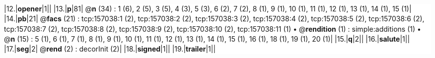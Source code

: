 |12.|__opener__|1||
|13.|__p__|81| @__n__ (34) : 1 (6), 2 (5), 3 (5), 4 (3), 5 (3), 6 (2), 7 (2), 8 (1), 9 (1), 10 (1), 11 (1), 12 (1), 13 (1), 14 (1), 15 (1)|
|14.|__pb__|21| @__facs__ (21) : tcp:157038:1 (2), tcp:157038:2 (2), tcp:157038:3 (2), tcp:157038:4 (2), tcp:157038:5 (2), tcp:157038:6 (2), tcp:157038:7 (2), tcp:157038:8 (2), tcp:157038:9 (2), tcp:157038:10 (2), tcp:157038:11 (1)  •  @__rendition__ (1) : simple:additions (1)  •  @__n__ (15) : 5 (1), 6 (1), 7 (1), 8 (1), 9 (1), 10 (1), 11 (1), 12 (1), 13 (1), 14 (1), 15 (1), 16 (1), 18 (1), 19 (1), 20 (1)|
|15.|__q__|2||
|16.|__salute__|1||
|17.|__seg__|2| @__rend__ (2) : decorInit (2)|
|18.|__signed__|1||
|19.|__trailer__|1||
